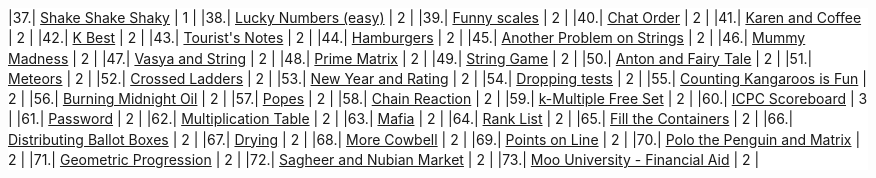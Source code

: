 |37.| [Shake Shake Shaky](http://www.spoj.com/problems/MAIN8_C/) | 1 |
|38.| [Lucky Numbers (easy)](http://codeforces.com/problemset/problem/96/B) | 2 |
|39.| [Funny scales](http://www.spoj.com/problems/SCALE/) | 2 |
|40.| [Chat Order](http://codeforces.com/problemset/problem/637/B) | 2 |
|41.| [Karen and Coffee](http://codeforces.com/problemset/problem/816/B) | 2 |
|42.| [K Best](http://poj.org/problem?id=3111) | 2 |
|43.| [Tourist's Notes](http://codeforces.com/problemset/problem/538/C) | 2 |
|44.| [Hamburgers](http://codeforces.com/problemset/problem/371/C) | 2 |
|45.| [Another Problem on Strings](http://codeforces.com/problemset/problem/165/C) | 2 |
|46.| [Mummy Madness](https://icpcarchive.ecs.baylor.edu/index.php?option=onlinejudge&page=show_problem&problem=3137) | 2 |
|47.| [Vasya and String](http://codeforces.com/problemset/problem/676/C) | 2 |
|48.| [Prime Matrix](http://codeforces.com/problemset/problem/271/B) | 2 |
|49.| [String Game](http://codeforces.com/problemset/problem/778/A) | 2 |
|50.| [Anton and Fairy Tale](http://codeforces.com/problemset/problem/785/C) | 2 |
|51.| [Meteors](http://www.spoj.com/problems/METEORS/) | 2 |
|52.| [Crossed Ladders](https://uva.onlinejudge.org/index.php?option=onlinejudge&page=show_problem&problem=1507) | 2 |
|53.| [New Year and Rating](http://codeforces.com/problemset/problem/750/C) | 2 |
|54.| [Dropping tests](http://poj.org/problem?id=2976) | 2 |
|55.| [Counting Kangaroos is Fun](http://codeforces.com/problemset/problem/372/A) | 2 |
|56.| [Burning Midnight Oil](http://codeforces.com/problemset/problem/165/B) | 2 |
|57.| [Popes](https://uva.onlinejudge.org/index.php?option=onlinejudge&page=show_problem&problem=898) | 2 |
|58.| [Chain Reaction](http://codeforces.com/problemset/problem/607/A) | 2 |
|59.| [k-Multiple Free Set](http://codeforces.com/problemset/problem/274/A) | 2 |
|60.| [ICPC Scoreboard](http://www.spoj.com/problems/ICPCS/) | 3 |
|61.| [Password](http://codeforces.com/problemset/problem/126/B) | 2 |
|62.| [Multiplication Table](http://codeforces.com/problemset/problem/448/D) | 2 |
|63.| [Mafia](http://codeforces.com/problemset/problem/348/A) | 2 |
|64.| [Rank List](http://codeforces.com/problemset/problem/166/A) | 2 |
|65.| [Fill the Containers](https://uva.onlinejudge.org/index.php?option=onlinejudge&page=show_problem&problem=2408) | 2 |
|66.| [Distributing Ballot Boxes](http://www.spoj.com/problems/BALLOT/) | 2 |
|67.| [Drying](http://poj.org/problem?id=3104) | 2 |
|68.| [More Cowbell](http://codeforces.com/problemset/problem/604/B) | 2 |
|69.| [Points on Line](http://codeforces.com/problemset/problem/251/A) | 2 |
|70.| [Polo the Penguin and Matrix](http://codeforces.com/problemset/problem/289/B) | 2 |
|71.| [Geometric Progression](http://codeforces.com/problemset/problem/567/C) | 2 |
|72.| [Sagheer and Nubian Market](http://codeforces.com/problemset/problem/812/C) | 2 |
|73.| [Moo University - Financial Aid](http://poj.org/problem?id=2010) | 2 |